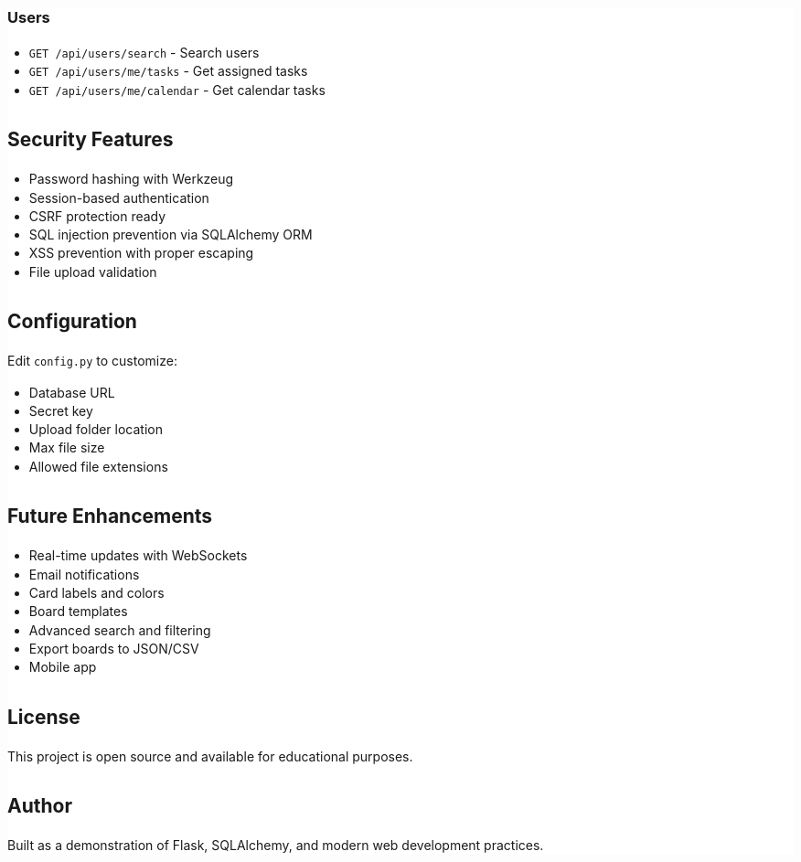 ### Users
- `GET /api/users/search` - Search users
- `GET /api/users/me/tasks` - Get assigned tasks
- `GET /api/users/me/calendar` - Get calendar tasks

## Security Features

- Password hashing with Werkzeug
- Session-based authentication
- CSRF protection ready
- SQL injection prevention via SQLAlchemy ORM
- XSS prevention with proper escaping
- File upload validation

## Configuration

Edit `config.py` to customize:
- Database URL
- Secret key
- Upload folder location
- Max file size
- Allowed file extensions

## Future Enhancements

- Real-time updates with WebSockets
- Email notifications
- Card labels and colors
- Board templates
- Advanced search and filtering
- Export boards to JSON/CSV
- Mobile app

## License

This project is open source and available for educational purposes.

## Author

Built as a demonstration of Flask, SQLAlchemy, and modern web development practices.
